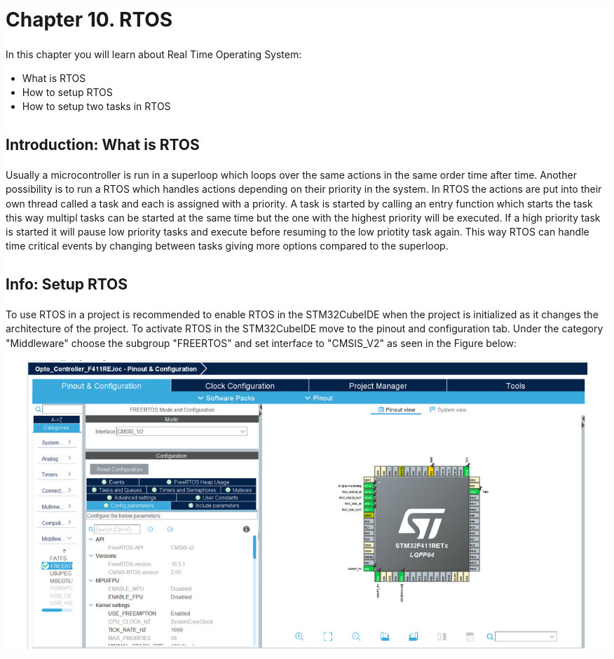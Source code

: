# Chapter 10. RTOS
In this chapter you will learn about Real Time Operating System:
- What is RTOS
- How to setup RTOS 
- How to setup two tasks in RTOS

## Introduction: What is RTOS
Usually a microcontroller is run in a superloop which loops over the same actions in the same order time after time. Another possibility is to run a RTOS which handles actions depending on their priority in the system. In RTOS the actions are put into their own thread called a task and each is assigned with a priority. A task is started by calling an entry function which starts the task this way multipl tasks can be started at the same time but the one with the highest priority will be executed. If a high priority task is started it will pause low priority tasks and execute before resuming to the low priotity task again. This way RTOS can handle time critical events by changing between tasks giving more options compared to the superloop.

## Info: Setup RTOS
To use RTOS in a project is recommended to enable RTOS in the STM32CubeIDE when the project is initialized as it changes the architecture of the project.
To activate RTOS in the STM32CubeIDE move to the pinout and configuration tab. Under the category "Middleware" choose the subgroup "FREERTOS" and set interface to "CMSIS_V2" as seen in the Figure below:

<p align="center">
    <img src = "EnableRTOS.png", width="800">
</p>
